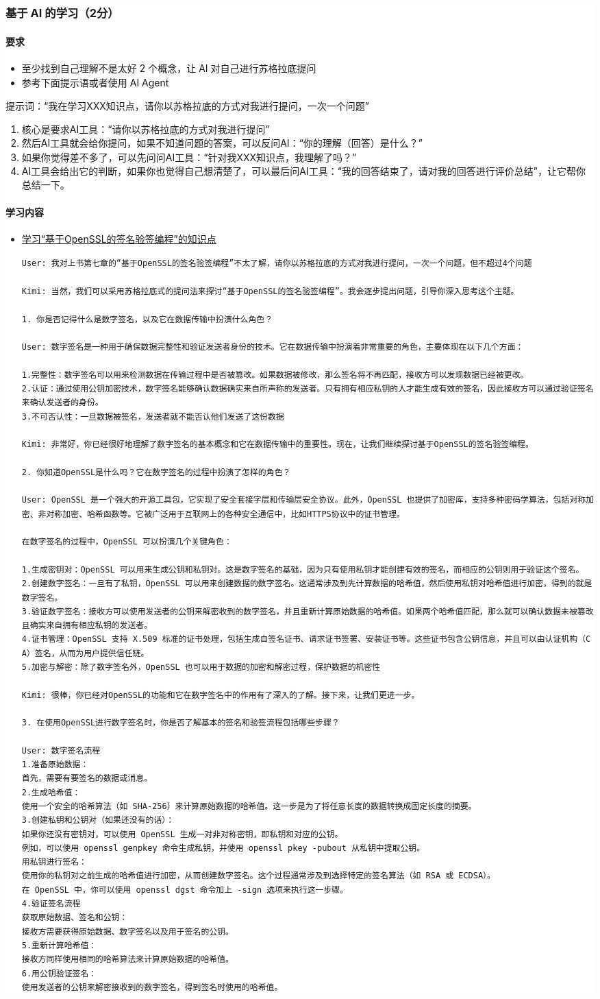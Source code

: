 ### 基于 AI 的学习（2分）
#### 要求
- 至少找到自己理解不是太好 2 个概念，让 AI 对自己进行苏格拉底提问
- 参考下面提示语或者使用 AI Agent

提示词：“我在学习XXX知识点，请你以苏格拉底的方式对我进行提问，一次一个问题”
1. 核心是要求AI工具：“请你以苏格拉底的方式对我进行提问”
2. 然后AI工具就会给你提问，如果不知道问题的答案，可以反问AI：“你的理解（回答）是什么？”
3. 如果你觉得差不多了，可以先问问AI工具：“针对我XXX知识点，我理解了吗？”
4. AI工具会给出它的判断，如果你也觉得自己想清楚了，可以最后问AI工具：“我的回答结束了，请对我的回答进行评价总结”，让它帮你总结一下。

#### 学习内容

- [学习“基于OpenSSL的签名验签编程”的知识点](https://kimi.moonshot.cn/share/cs57rcbmvq8p53jc13k0)
  ```
  User: 我对上书第七章的“基于OpenSSL的签名验签编程”不太了解，请你以苏格拉底的方式对我进行提问，一次一个问题，但不超过4个问题 

  Kimi: 当然，我们可以采用苏格拉底式的提问法来探讨“基于OpenSSL的签名验签编程”。我会逐步提出问题，引导你深入思考这个主题。

  1. 你是否记得什么是数字签名，以及它在数据传输中扮演什么角色？ 

  User: 数字签名是一种用于确保数据完整性和验证发送者身份的技术。它在数据传输中扮演着非常重要的角色，主要体现在以下几个方面：

  1.完整性：数字签名可以用来检测数据在传输过程中是否被篡改。如果数据被修改，那么签名将不再匹配，接收方可以发现数据已经被更改。
  2.认证：通过使用公钥加密技术，数字签名能够确认数据确实来自所声称的发送者。只有拥有相应私钥的人才能生成有效的签名，因此接收方可以通过验证签名来确认发送者的身份。
  3.不可否认性：一旦数据被签名，发送者就不能否认他们发送了这份数据 

  Kimi: 非常好，你已经很好地理解了数字签名的基本概念和它在数据传输中的重要性。现在，让我们继续探讨基于OpenSSL的签名验签编程。

  2. 你知道OpenSSL是什么吗？它在数字签名的过程中扮演了怎样的角色？ 

  User: OpenSSL 是一个强大的开源工具包，它实现了安全套接字层和传输层安全协议。此外，OpenSSL 也提供了加密库，支持多种密码学算法，包括对称加密、非对称加密、哈希函数等。它被广泛用于互联网上的各种安全通信中，比如HTTPS协议中的证书管理。

  在数字签名的过程中，OpenSSL 可以扮演几个关键角色：

  1.生成密钥对：OpenSSL 可以用来生成公钥和私钥对。这是数字签名的基础，因为只有使用私钥才能创建有效的签名，而相应的公钥则用于验证这个签名。
  2.创建数字签名：一旦有了私钥，OpenSSL 可以用来创建数据的数字签名。这通常涉及到先计算数据的哈希值，然后使用私钥对哈希值进行加密，得到的就是数字签名。
  3.验证数字签名：接收方可以使用发送者的公钥来解密收到的数字签名，并且重新计算原始数据的哈希值。如果两个哈希值匹配，那么就可以确认数据未被篡改且确实来自拥有相应私钥的发送者。
  4.证书管理：OpenSSL 支持 X.509 标准的证书处理，包括生成自签名证书、请求证书签署、安装证书等。这些证书包含公钥信息，并且可以由认证机构（CA）签名，从而为用户提供信任链。
  5.加密与解密：除了数字签名外，OpenSSL 也可以用于数据的加密和解密过程，保护数据的机密性 

  Kimi: 很棒，你已经对OpenSSL的功能和它在数字签名中的作用有了深入的了解。接下来，让我们更进一步。

  3. 在使用OpenSSL进行数字签名时，你是否了解基本的签名和验签流程包括哪些步骤？ 

  User: 数字签名流程
  1.准备原始数据：
  首先，需要有要签名的数据或消息。
  2.生成哈希值：
  使用一个安全的哈希算法（如 SHA-256）来计算原始数据的哈希值。这一步是为了将任意长度的数据转换成固定长度的摘要。
  3.创建私钥和公钥对（如果还没有的话）：
  如果你还没有密钥对，可以使用 OpenSSL 生成一对非对称密钥，即私钥和对应的公钥。
  例如，可以使用 openssl genpkey 命令生成私钥，并使用 openssl pkey -pubout 从私钥中提取公钥。
  用私钥进行签名：
  使用你的私钥对之前生成的哈希值进行加密，从而创建数字签名。这个过程通常涉及到选择特定的签名算法（如 RSA 或 ECDSA）。
  在 OpenSSL 中，你可以使用 openssl dgst 命令加上 -sign 选项来执行这一步骤。
  4.验证签名流程
  获取原始数据、签名和公钥：
  接收方需要获得原始数据、数字签名以及用于签名的公钥。
  5.重新计算哈希值：
  接收方同样使用相同的哈希算法来计算原始数据的哈希值。
  6.用公钥验证签名：
  使用发送者的公钥来解密接收到的数字签名，得到签名时使用的哈希值。
  ```